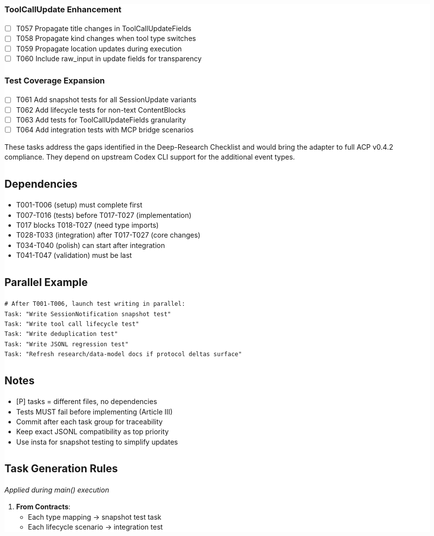 ### ToolCallUpdate Enhancement

- [ ] T057 Propagate title changes in ToolCallUpdateFields
- [ ] T058 Propagate kind changes when tool type switches
- [ ] T059 Propagate location updates during execution
- [ ] T060 Include raw_input in update fields for transparency

### Test Coverage Expansion

- [ ] T061 Add snapshot tests for all SessionUpdate variants
- [ ] T062 Add lifecycle tests for non-text ContentBlocks
- [ ] T063 Add tests for ToolCallUpdateFields granularity
- [ ] T064 Add integration tests with MCP bridge scenarios

These tasks address the gaps identified in the Deep-Research Checklist and would bring the adapter to full ACP v0.4.2 compliance. They depend on upstream Codex CLI support for the additional event types.

## Dependencies

- T001-T006 (setup) must complete first
- T007-T016 (tests) before T017-T027 (implementation)
- T017 blocks T018-T027 (need type imports)
- T028-T033 (integration) after T017-T027 (core changes)
- T034-T040 (polish) can start after integration
- T041-T047 (validation) must be last

## Parallel Example

```text
# After T001-T006, launch test writing in parallel:
Task: "Write SessionNotification snapshot test"
Task: "Write tool call lifecycle test"
Task: "Write deduplication test"
Task: "Write JSONL regression test"
Task: "Refresh research/data-model docs if protocol deltas surface"
```

## Notes

- [P] tasks = different files, no dependencies
- Tests MUST fail before implementing (Article III)
- Commit after each task group for traceability
- Keep exact JSONL compatibility as top priority
- Use insta for snapshot testing to simplify updates

## Task Generation Rules

_Applied during main() execution_

1. **From Contracts**:
   - Each type mapping → snapshot test task
   - Each lifecycle scenario → integration test
